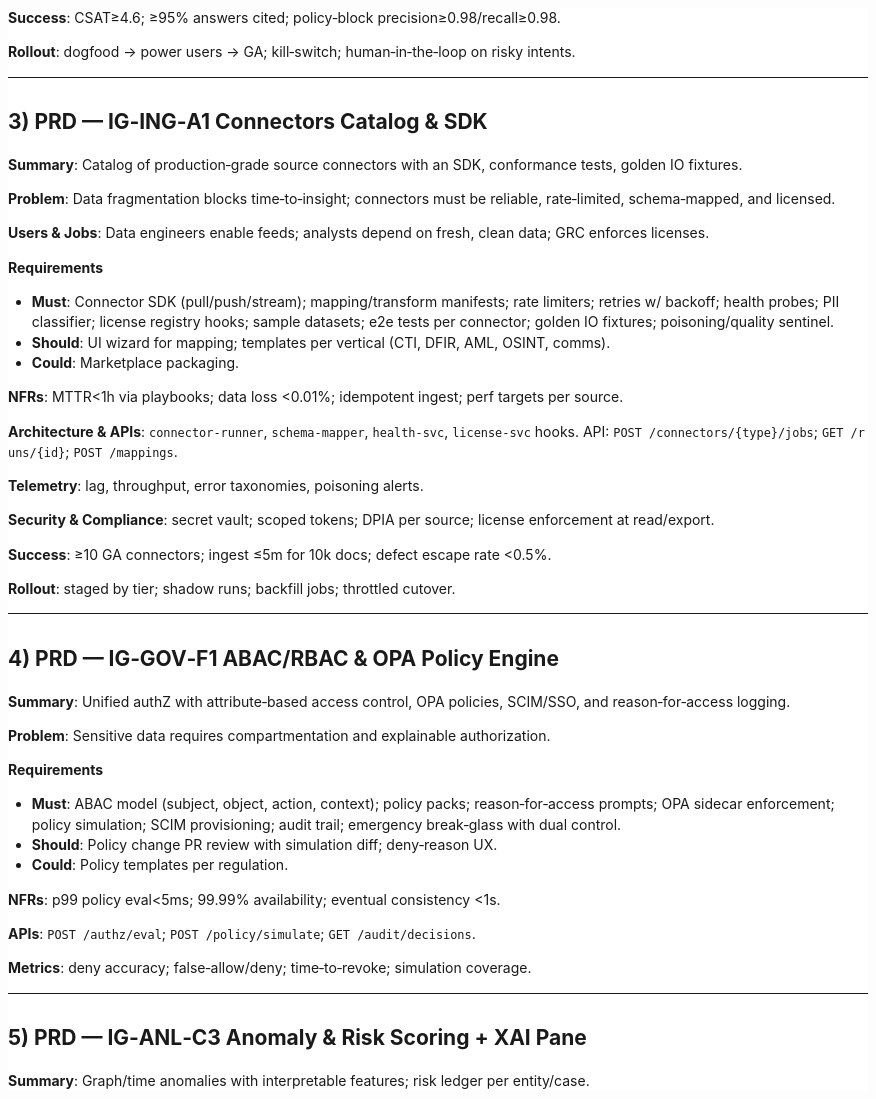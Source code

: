 **Success**: CSAT≥4.6; ≥95% answers cited; policy‑block precision≥0.98/recall≥0.98.

**Rollout**: dogfood → power users → GA; kill‑switch; human‑in‑the‑loop on risky intents.

---
## 3) PRD — IG‑ING‑A1 Connectors Catalog & SDK
**Summary**: Catalog of production‑grade source connectors with an SDK, conformance tests, golden IO fixtures.

**Problem**: Data fragmentation blocks time‑to‑insight; connectors must be reliable, rate‑limited, schema‑mapped, and licensed.

**Users & Jobs**: Data engineers enable feeds; analysts depend on fresh, clean data; GRC enforces licenses.

**Requirements**
- **Must**: Connector SDK (pull/push/stream); mapping/transform manifests; rate limiters; retries w/ backoff; health probes; PII classifier; license registry hooks; sample datasets; e2e tests per connector; golden IO fixtures; poisoning/quality sentinel.
- **Should**: UI wizard for mapping; templates per vertical (CTI, DFIR, AML, OSINT, comms).
- **Could**: Marketplace packaging.

**NFRs**: MTTR<1h via playbooks; data loss <0.01%; idempotent ingest; perf targets per source.

**Architecture & APIs**: `connector‑runner`, `schema‑mapper`, `health‑svc`, `license‑svc` hooks. API: `POST /connectors/{type}/jobs`; `GET /runs/{id}`; `POST /mappings`.

**Telemetry**: lag, throughput, error taxonomies, poisoning alerts.

**Security & Compliance**: secret vault; scoped tokens; DPIA per source; license enforcement at read/export.

**Success**: ≥10 GA connectors; ingest ≤5m for 10k docs; defect escape rate <0.5%.

**Rollout**: staged by tier; shadow runs; backfill jobs; throttled cutover.

---
## 4) PRD — IG‑GOV‑F1 ABAC/RBAC & OPA Policy Engine
**Summary**: Unified authZ with attribute‑based access control, OPA policies, SCIM/SSO, and reason‑for‑access logging.

**Problem**: Sensitive data requires compartmentation and explainable authorization.

**Requirements**
- **Must**: ABAC model (subject, object, action, context); policy packs; reason‑for‑access prompts; OPA sidecar enforcement; policy simulation; SCIM provisioning; audit trail; emergency break‑glass with dual control.
- **Should**: Policy change PR review with simulation diff; deny‑reason UX.
- **Could**: Policy templates per regulation.

**NFRs**: p99 policy eval<5ms; 99.99% availability; eventual consistency <1s.

**APIs**: `POST /authz/eval`; `POST /policy/simulate`; `GET /audit/decisions`.

**Metrics**: deny accuracy; false‑allow/deny; time‑to‑revoke; simulation coverage.

---
## 5) PRD — IG‑ANL‑C3 Anomaly & Risk Scoring + XAI Pane
**Summary**: Graph/time anomalies with interpretable features; risk ledger per entity/case.
